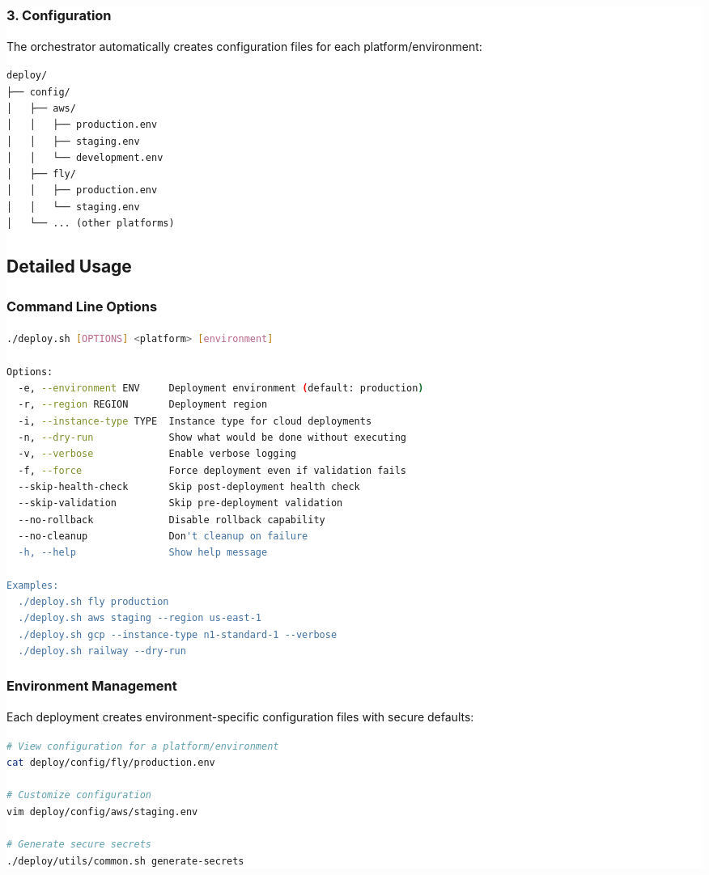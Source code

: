 ### 3. Configuration

The orchestrator automatically creates configuration files for each platform/environment:

```
deploy/
├── config/
│   ├── aws/
│   │   ├── production.env
│   │   ├── staging.env
│   │   └── development.env
│   ├── fly/
│   │   ├── production.env
│   │   └── staging.env
│   └── ... (other platforms)
```

## Detailed Usage

### Command Line Options

```bash
./deploy.sh [OPTIONS] <platform> [environment]

Options:
  -e, --environment ENV     Deployment environment (default: production)
  -r, --region REGION       Deployment region
  -i, --instance-type TYPE  Instance type for cloud deployments
  -n, --dry-run             Show what would be done without executing
  -v, --verbose             Enable verbose logging
  -f, --force               Force deployment even if validation fails
  --skip-health-check       Skip post-deployment health check
  --skip-validation         Skip pre-deployment validation
  --no-rollback             Disable rollback capability
  --no-cleanup              Don't cleanup on failure
  -h, --help                Show help message

Examples:
  ./deploy.sh fly production
  ./deploy.sh aws staging --region us-east-1
  ./deploy.sh gcp --instance-type n1-standard-1 --verbose
  ./deploy.sh railway --dry-run
```

### Environment Management

Each deployment creates environment-specific configuration files with secure defaults:

```bash
# View configuration for a platform/environment
cat deploy/config/fly/production.env

# Customize configuration
vim deploy/config/aws/staging.env

# Generate secure secrets
./deploy/utils/common.sh generate-secrets
```
